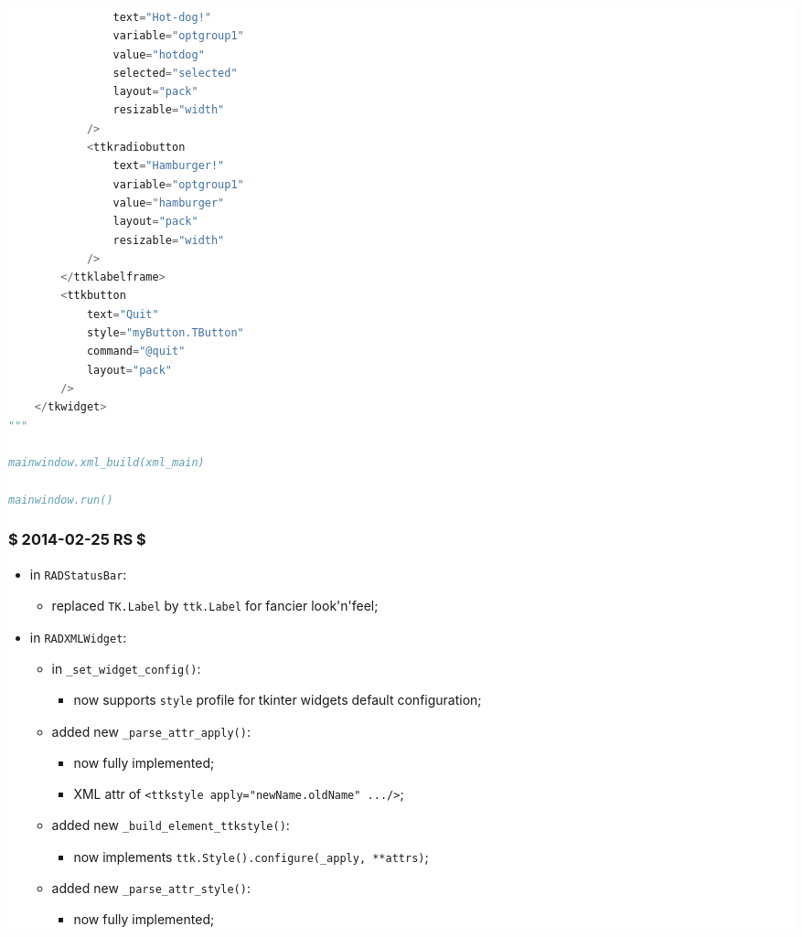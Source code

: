 ```python
                text="Hot-dog!"
                variable="optgroup1"
                value="hotdog"
                selected="selected"
                layout="pack"
                resizable="width"
            />
            <ttkradiobutton
                text="Hamburger!"
                variable="optgroup1"
                value="hamburger"
                layout="pack"
                resizable="width"
            />
        </ttklabelframe>
        <ttkbutton
            text="Quit"
            style="myButton.TButton"
            command="@quit"
            layout="pack"
        />
    </tkwidget>
"""

mainwindow.xml_build(xml_main)

mainwindow.run()
```


### $ 2014-02-25 RS $

* in `RADStatusBar`:

    * replaced `TK.Label` by `ttk.Label` for fancier look'n'feel;

* in `RADXMLWidget`:

    * in `_set_widget_config()`:

        * now supports `style` profile for tkinter widgets default
        configuration;

    * added new `_parse_attr_apply()`:

        * now fully implemented;

        * XML attr of `<ttkstyle apply="newName.oldName" .../>`;

    * added new `_build_element_ttkstyle()`:

        * now implements `ttk.Style().configure(_apply, **attrs)`;

    * added new `_parse_attr_style()`:

        * now fully implemented;
